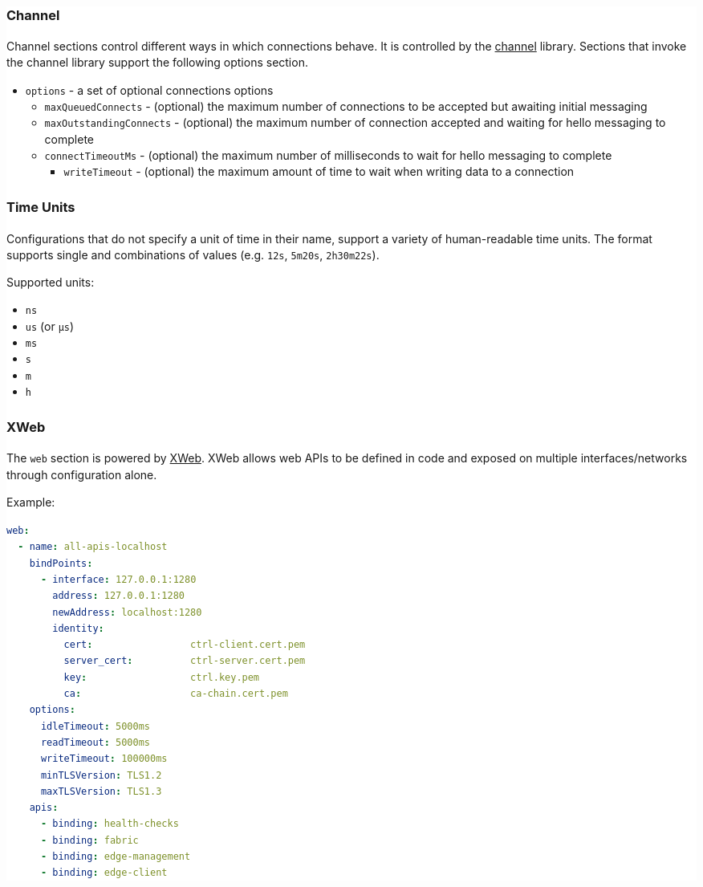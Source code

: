 ### Channel

Channel sections control different ways in which connections behave. It is controlled by the
[channel](https://github.com/openziti/channel) library. Sections that invoke the channel library support the following
options section.

- `options` - a set of optional connections options
    - `maxQueuedConnects` - (optional) the maximum number of connections to be accepted but awaiting initial messaging
    - `maxOutstandingConnects` - (optional) the maximum number of connection accepted and waiting for hello messaging to
      complete
    - `connectTimeoutMs` - (optional) the maximum number of milliseconds to wait for hello messaging to complete
        - `writeTimeout` - (optional)  the maximum amount of time to wait when writing data to a connection

### Time Units

Configurations that do not specify a unit of time in their name, support a variety of human-readable time units. The
format supports single and combinations of values (e.g. `12s`, `5m20s`,  `2h30m22s`).

Supported units:

- `ns`
- `us` (or `µs`)
- `ms`
- `s`
- `m`
- `h`

### XWeb

The `web` section is powered by [XWeb](https://github.com/openziti/xweb). XWeb allows web APIs to be defined in code and
exposed on multiple interfaces/networks through configuration alone.

Example:

```yaml
web:
  - name: all-apis-localhost
    bindPoints:
      - interface: 127.0.0.1:1280
        address: 127.0.0.1:1280
        newAddress: localhost:1280
        identity:
          cert:                 ctrl-client.cert.pem
          server_cert:          ctrl-server.cert.pem
          key:                  ctrl.key.pem
          ca:                   ca-chain.cert.pem
    options:
      idleTimeout: 5000ms
      readTimeout: 5000ms
      writeTimeout: 100000ms
      minTLSVersion: TLS1.2
      maxTLSVersion: TLS1.3
    apis:
      - binding: health-checks
      - binding: fabric
      - binding: edge-management
      - binding: edge-client

```
